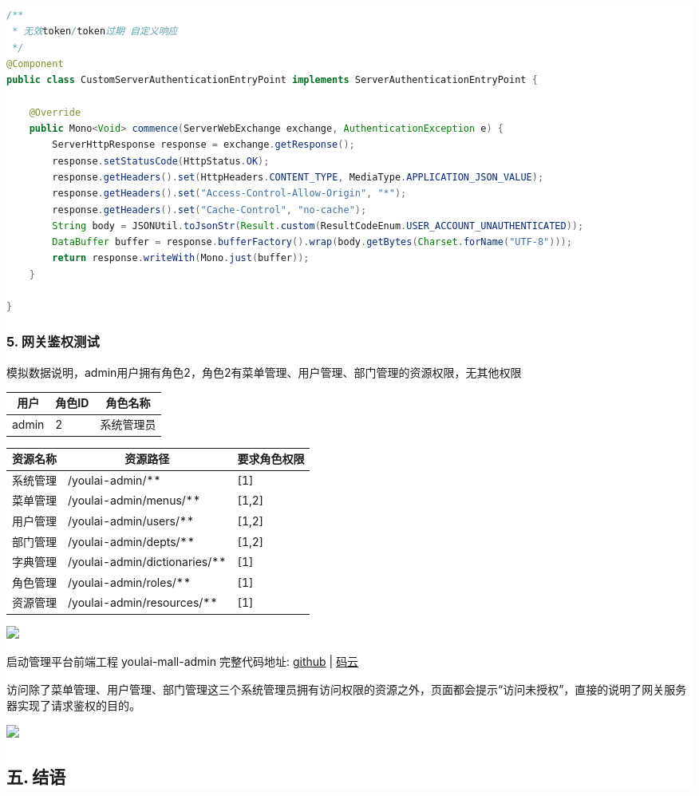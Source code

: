 ``` java
/**
 * 无效token/token过期 自定义响应
 */
@Component
public class CustomServerAuthenticationEntryPoint implements ServerAuthenticationEntryPoint {

    @Override
    public Mono<Void> commence(ServerWebExchange exchange, AuthenticationException e) {
        ServerHttpResponse response = exchange.getResponse();
        response.setStatusCode(HttpStatus.OK);
        response.getHeaders().set(HttpHeaders.CONTENT_TYPE, MediaType.APPLICATION_JSON_VALUE);
        response.getHeaders().set("Access-Control-Allow-Origin", "*");
        response.getHeaders().set("Cache-Control", "no-cache");
        String body = JSONUtil.toJsonStr(Result.custom(ResultCodeEnum.USER_ACCOUNT_UNAUTHENTICATED));
        DataBuffer buffer = response.bufferFactory().wrap(body.getBytes(Charset.forName("UTF-8")));
        return response.writeWith(Mono.just(buffer));
    }

}
```

### **5. 网关鉴权测试**

模拟数据说明，admin用户拥有角色2，角色2有菜单管理、用户管理、部门管理的资源权限，无其他权限

用户 | 角色ID| 角色名称
---|---|---|
admin | 2|系统管理员|


资源名称|资源路径 | 要求角色权限|
---|---|---|
系统管理|/youlai-admin/**|  [1]
菜单管理|/youlai-admin/menus/**| [1,2]
用户管理|/youlai-admin/users/**| [1,2]
部门管理|/youlai-admin/depts/**| [1,2]
字典管理|/youlai-admin/dictionaries/**|[1]
角色管理|/youlai-admin/roles/**| [1]
资源管理|/youlai-admin/resources/**|[1]

![](https://i.loli.net/2020/09/23/gimxYSN8AEskPwn.png)

启动管理平台前端工程 youlai-mall-admin  完整代码地址: [github](https://github.com/hxrui/youlai-mall-admin) | [码云](https://gitee.com/youlaiteam)

访问除了菜单管理、用户管理、部门管理这三个系统管理员拥有访问权限的资源之外，页面都会提示“访问未授权”，直接的说明了网关服务器实现了请求鉴权的目的。

![](https://i.loli.net/2020/09/23/ZEHm3MyrBQ9vcSW.gif)


## **五. 结语**
